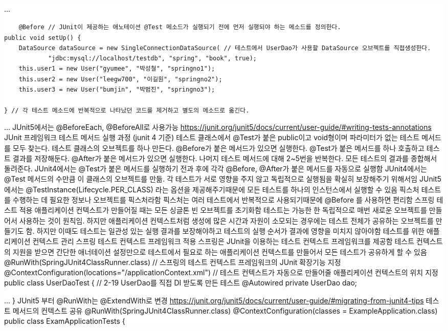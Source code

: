 ...
  
		@Before // JUnit이 제공하는 애노테이션 @Test 메소드가 실행되기 전에 먼저 실행되야 하는 메소드를 정의한다.
	public void setUp() {	
		DataSource dataSource = new SingleConnectionDataSource( // 테스트에서 UserDao가 사용할 DataSource 오브젝트를 직접생성한다.
				"jdbc:mysql://localhost/testdb", "spring", "book", true);
		this.user1 = new User("gyumee", "박성철", "springno1");
		this.user2 = new User("leegw700", "이길원", "springno2");
		this.user3 = new User("bumjin", "박범진", "springno3");
		
	} // 각 테스트 메소드에 반복적으로 나타났던 코드를 제거하고 별도의 메소드로 옮긴다.

...
JUnit5에서는 @BeforeEach, @BeforeAll로 사용가능
https://junit.org/junit5/docs/current/user-guide/#writing-tests-annotations
JUnit 프레임워크 테스트 메서드 실행 과정 (junit 4 기준)
테스트 클래스에서 @Test가 붙은 public이고 void형이며 파라미터가 없는 테스트 메서드를 모두 찾는다.
테스트 클래스의 오브젝트를 하나 만든다.
@Before가 붙은 메서드가 있으면 실행한다.
@Test가 붙은 메서드를 하나 호출하고 테스트 결과를 저장해둔다.
@After가 붙은 메서드가 있으면 실행한다.
나머지 테스트 메서드에 대해 2~5번을 반복한다.
모든 테스트의 결과를 종합해서 돌려준다.
JUnit4에서는 @Test가 붙은 메서드를 실행하기 전과 후에 각각 @Before, @After가 붙은 메서드를 자동으로 실행함
JUnit4에서는 @Test 메서드의 수만큼 이 클래스의 오브젝트를 만듦. 각 테스트가 서로 영향을 주지 않고 독립적으로 실행됨을 확실히 보장해주기 위해서임
JUnit5에서는 @TestInstance(Lifecycle.PER_CLASS) 라는 옵션을 제공해주기때문에 모든 테스트를 하나의 인스턴스에서 실행할 수 있음
픽스처
테스트를 수행하는 데 필요한 정보나 오브젝트를 픽스처라함
픽스처는 여러 테스트에서 반복적으로 사용되기때문에 @Before 를 사용하면 편리함
스프링 테스트 적용
애플리케이션 컨텍스트가 만들어질 때는 모든 싱글톤 빈 오브젝트를 초기화함
테스트는 가능한 한 독립적으로 매번 새로운 오브젝트를 만들어서 사용하는 것이 원칙임. 하지만 애플리케이션 컨텍스트처럼 생성에 많은 시간과 자원이 소모되는 경우에는 테스트 전체가 공유하는 오브젝트를 만들기도 함. 하지만 이때도 테스트는 일관성 있는 실행 결과를 보장해야하고 테스트의 실행 순서가 결과에 영향을 미치지 않아야함
테스트를 위한 애플리케이션 컨텍스트 관리
스프링 테스트 컨텍스트 프레임워크 적용
스프링은 JUnit을 이용하는 테스트 컨텍스트 프레임워크를 제공함
테스트 컨텍스트의 지원을 받으면 간단한 애너테이션 설정만으로 테스트에서 필요로 하는 애플리케이션 컨텍스트를 만들어서 모든 테스트가 공유하게 할 수 있음
@RunWith(SpringJUnit4ClassRunner.class) // 스프링의 테스트 컨텍스트 프레임워크의 JUnit 확장기능 지정
@ContextConfiguration(locations="/applicationContext.xml") // 테스트 컨텍스트가 자동으로 만들어줄 애플리케이션 컨텍스트의 위치 지정
public class UserDaoTest {
	// 2-19 UserDao를 직접 DI 받도록 만든 테스트
	@Autowired
	private UserDao dao;
 
  ...
}
JUnit5 부터 @RunWith는 @ExtendWith로 변경
https://junit.org/junit5/docs/current/user-guide/#migrating-from-junit4-tips
테스트 메서드의 컨텍스트 공유
@RunWith(SpringJUnit4ClassRunner.class)
@ContextConfiguration(classes = ExampleApplication.class)
public class ExamApplicationTests {

